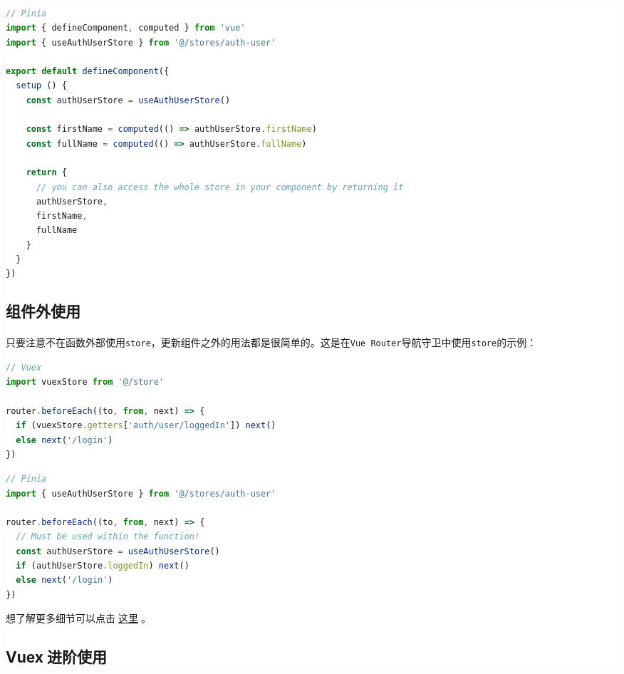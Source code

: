 ```ts
// Pinia
import { defineComponent, computed } from 'vue'
import { useAuthUserStore } from '@/stores/auth-user'

export default defineComponent({
  setup () {
    const authUserStore = useAuthUserStore()

    const firstName = computed(() => authUserStore.firstName)
    const fullName = computed(() => authUserStore.fullName)

    return {
      // you can also access the whole store in your component by returning it
      authUserStore,
      firstName,
      fullName
    }
  }
})
```



## 组件外使用

只要注意不在函数外部使用`store`，更新组件之外的用法都是很简单的。这是在`Vue Router`导航守卫中使用`store`的示例：

```ts
// Vuex
import vuexStore from '@/store'

router.beforeEach((to, from, next) => {
  if (vuexStore.getters['auth/user/loggedIn']) next()
  else next('/login')
})
```

```ts
// Pinia
import { useAuthUserStore } from '@/stores/auth-user'

router.beforeEach((to, from, next) => {
  // Must be used within the function!
  const authUserStore = useAuthUserStore()
  if (authUserStore.loggedIn) next()
  else next('/login')
})
```

想了解更多细节可以点击 [这里](https://baimingxuan.net/pinia-doc-cn/core/outside-component-usage.html) 。



## Vuex 进阶使用
